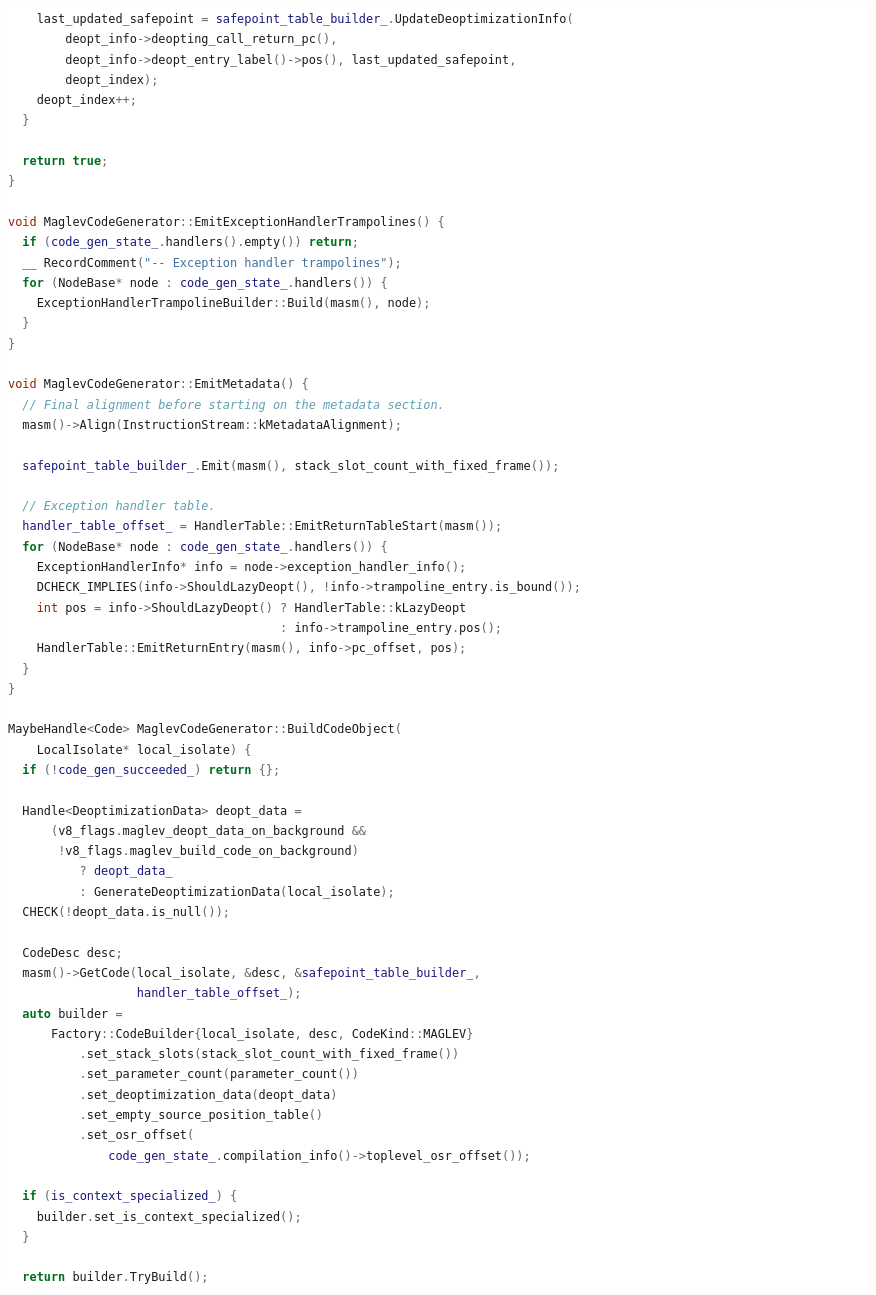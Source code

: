 ```cpp
    last_updated_safepoint = safepoint_table_builder_.UpdateDeoptimizationInfo(
        deopt_info->deopting_call_return_pc(),
        deopt_info->deopt_entry_label()->pos(), last_updated_safepoint,
        deopt_index);
    deopt_index++;
  }

  return true;
}

void MaglevCodeGenerator::EmitExceptionHandlerTrampolines() {
  if (code_gen_state_.handlers().empty()) return;
  __ RecordComment("-- Exception handler trampolines");
  for (NodeBase* node : code_gen_state_.handlers()) {
    ExceptionHandlerTrampolineBuilder::Build(masm(), node);
  }
}

void MaglevCodeGenerator::EmitMetadata() {
  // Final alignment before starting on the metadata section.
  masm()->Align(InstructionStream::kMetadataAlignment);

  safepoint_table_builder_.Emit(masm(), stack_slot_count_with_fixed_frame());

  // Exception handler table.
  handler_table_offset_ = HandlerTable::EmitReturnTableStart(masm());
  for (NodeBase* node : code_gen_state_.handlers()) {
    ExceptionHandlerInfo* info = node->exception_handler_info();
    DCHECK_IMPLIES(info->ShouldLazyDeopt(), !info->trampoline_entry.is_bound());
    int pos = info->ShouldLazyDeopt() ? HandlerTable::kLazyDeopt
                                      : info->trampoline_entry.pos();
    HandlerTable::EmitReturnEntry(masm(), info->pc_offset, pos);
  }
}

MaybeHandle<Code> MaglevCodeGenerator::BuildCodeObject(
    LocalIsolate* local_isolate) {
  if (!code_gen_succeeded_) return {};

  Handle<DeoptimizationData> deopt_data =
      (v8_flags.maglev_deopt_data_on_background &&
       !v8_flags.maglev_build_code_on_background)
          ? deopt_data_
          : GenerateDeoptimizationData(local_isolate);
  CHECK(!deopt_data.is_null());

  CodeDesc desc;
  masm()->GetCode(local_isolate, &desc, &safepoint_table_builder_,
                  handler_table_offset_);
  auto builder =
      Factory::CodeBuilder{local_isolate, desc, CodeKind::MAGLEV}
          .set_stack_slots(stack_slot_count_with_fixed_frame())
          .set_parameter_count(parameter_count())
          .set_deoptimization_data(deopt_data)
          .set_empty_source_position_table()
          .set_osr_offset(
              code_gen_state_.compilation_info()->toplevel_osr_offset());

  if (is_context_specialized_) {
    builder.set_is_context_specialized();
  }

  return builder.TryBuild();
```